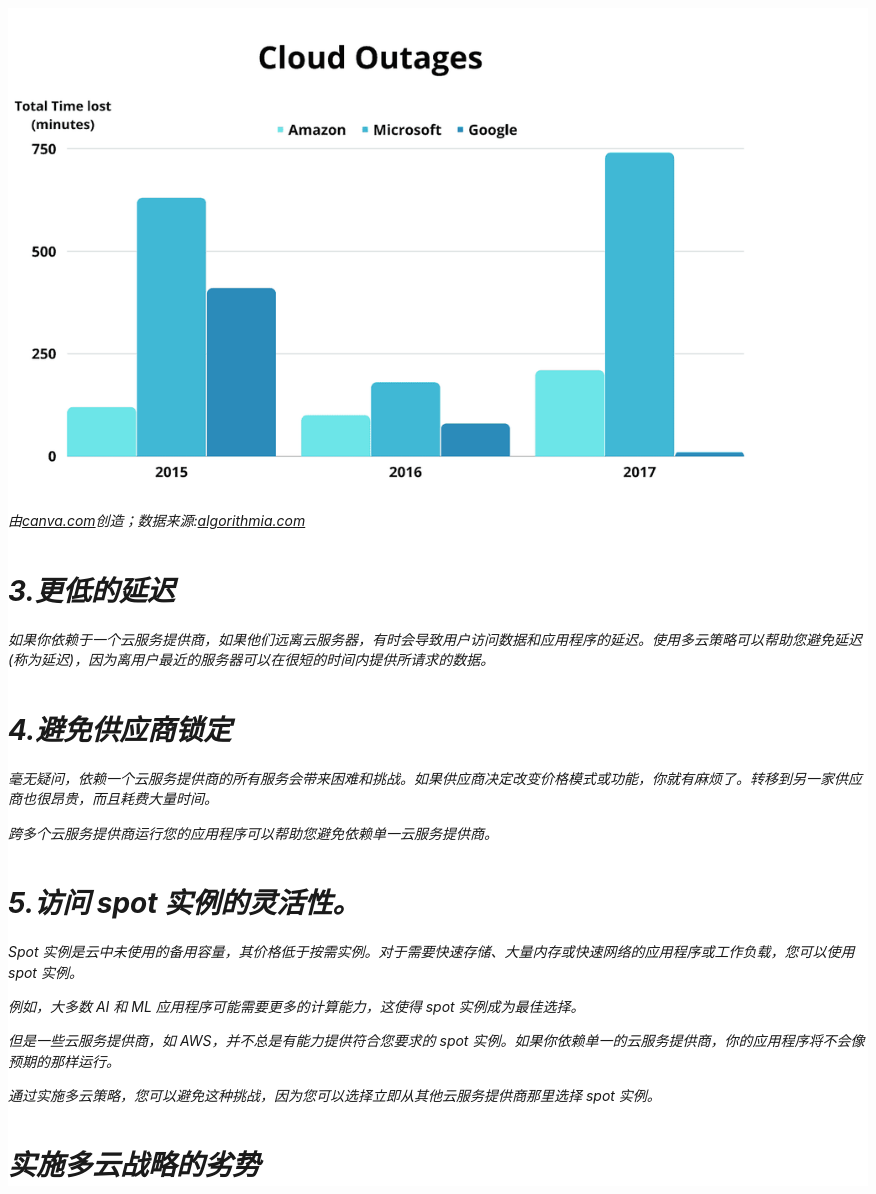 *![](img/4557e9f72f35c99564c028291443474c.png)*

*由[canva.com](https://www.canva.com/design/DAE5L2syNkU/L5quHU3BOF9ns8ag2D6dsQ/view?utm_content=DAE5L2syNkU&utm_campaign=designshare&utm_medium=link&utm_source=homepage_design_menu)创造；数据来源:[algorithmia.com](https://algorithmia.com/)*

# *3.更低的延迟*

*如果你依赖于一个云服务提供商，如果他们远离云服务器，有时会导致用户访问数据和应用程序的延迟。使用多云策略可以帮助您避免延迟(称为延迟)，因为离用户最近的服务器可以在很短的时间内提供所请求的数据。*

# *4.避免供应商锁定*

*毫无疑问，依赖一个云服务提供商的所有服务会带来困难和挑战。如果供应商决定改变价格模式或功能，你就有麻烦了。转移到另一家供应商也很昂贵，而且耗费大量时间。*

*跨多个云服务提供商运行您的应用程序可以帮助您避免依赖单一云服务提供商。*

# *5.访问 spot 实例的灵活性。*

*Spot 实例是云中未使用的备用容量，其价格低于按需实例。对于需要快速存储、大量内存或快速网络的应用程序或工作负载，您可以使用 spot 实例。*

*例如，大多数 AI 和 ML 应用程序可能需要更多的计算能力，这使得 spot 实例成为最佳选择。*

*但是一些云服务提供商，如 AWS，并不总是有能力提供符合您要求的 spot 实例。如果你依赖单一的云服务提供商，你的应用程序将不会像预期的那样运行。*

*通过实施多云策略，您可以避免这种挑战，因为您可以选择立即从其他云服务提供商那里选择 spot 实例。*

# *实施多云战略的劣势*
